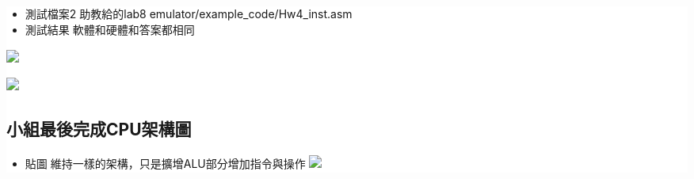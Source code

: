- 測試檔案2
助教給的lab8
emulator/example_code/Hw4_inst.asm
- 測試結果
軟體和硬體和答案都相同

![](https://course.playlab.tw/md/uploads/7ea3b1f1-c778-4dea-a8aa-1be0e7a82a61.png)

![](https://course.playlab.tw/md/uploads/d62fbd4d-b03b-48ea-948f-5c87f4b9440d.png)




## 小組最後完成CPU架構圖
- 貼圖
維持一樣的架構，只是擴增ALU部分增加指令與操作
![](https://course.playlab.tw/md/uploads/5ebc9191-cb5d-4138-8798-b2eca13d4198.png)






